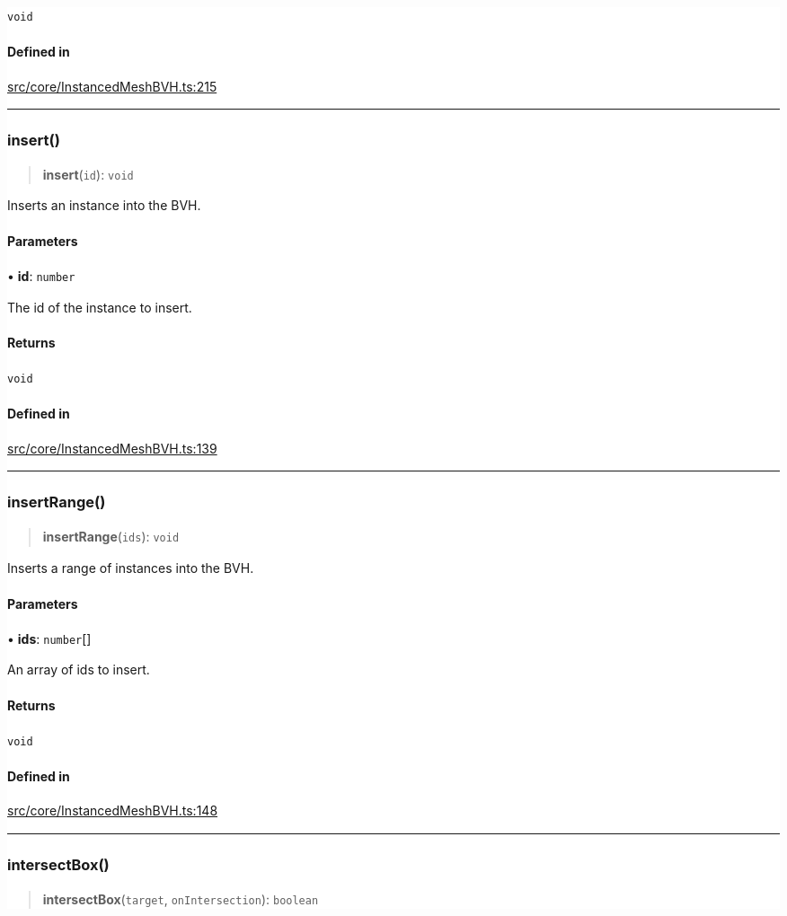 `void`

#### Defined in

[src/core/InstancedMeshBVH.ts:215](https://github.com/three-ez/instanced-mesh/blob/85018850a35ef66e53e9b7df12c8fcc2c395066b/src/core/InstancedMeshBVH.ts#L215)

***

### insert()

> **insert**(`id`): `void`

Inserts an instance into the BVH.

#### Parameters

• **id**: `number`

The id of the instance to insert.

#### Returns

`void`

#### Defined in

[src/core/InstancedMeshBVH.ts:139](https://github.com/three-ez/instanced-mesh/blob/85018850a35ef66e53e9b7df12c8fcc2c395066b/src/core/InstancedMeshBVH.ts#L139)

***

### insertRange()

> **insertRange**(`ids`): `void`

Inserts a range of instances into the BVH.

#### Parameters

• **ids**: `number`[]

An array of ids to insert.

#### Returns

`void`

#### Defined in

[src/core/InstancedMeshBVH.ts:148](https://github.com/three-ez/instanced-mesh/blob/85018850a35ef66e53e9b7df12c8fcc2c395066b/src/core/InstancedMeshBVH.ts#L148)

***

### intersectBox()

> **intersectBox**(`target`, `onIntersection`): `boolean`
